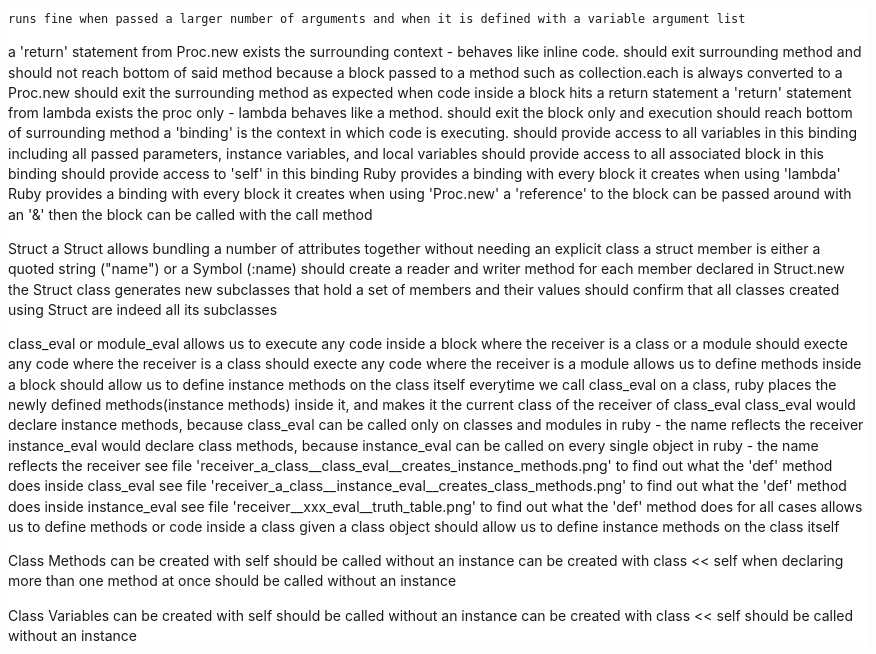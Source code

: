     runs fine when passed a larger number of arguments and when it is defined with a variable argument list
  a 'return' statement from Proc.new exists the surrounding context - behaves like inline code.
    should exit surrounding method and should not reach bottom of said method
    because a block passed to a method such as collection.each is always converted to a Proc.new
      should exit the surrounding  method as expected when code inside a block hits a return statement
  a 'return' statement from lambda exists the proc only - lambda behaves like a method.
    should exit the block only and execution should reach bottom of surrounding method
  a 'binding' is the context in which code is executing.
    should provide access to all variables in this binding including all passed parameters, instance variables, and local variables
    should provide access to all associated block in this binding
    should provide access to 'self' in this binding
    Ruby provides a binding with every block it creates when using 'lambda'
    Ruby provides a binding with every block it creates when using 'Proc.new'
  a 'reference' to the block can be passed around with an '&'
    then the block can be called with the call method

Struct
  a Struct allows bundling a number of attributes together without needing an explicit class
    a struct member is either a quoted string ("name") or a Symbol (:name)
      should create a reader and writer method for each member declared in Struct.new
  the Struct class generates new subclasses that hold a set of members and their values
    should confirm that all classes created using Struct are indeed all its subclasses

class_eval or module_eval
  allows us to execute any code inside a block where the receiver is a class or a module
    should execte any code where the receiver is a class
    should execte any code where the receiver is a module
  allows us to define methods inside a block
    should allow us to define instance methods on the class itself
    everytime we call class_eval on a class, ruby places the newly defined methods(instance methods) inside it, and makes it the current class of the receiver of class_eval
    class_eval would declare instance methods, because class_eval can be called only on classes and modules in ruby - the name reflects the receiver
    instance_eval would declare class methods, because instance_eval can be called on every single object in ruby - the name reflects the receiver
    see file 'receiver_a_class__class_eval__creates_instance_methods.png' to find out what the 'def' method does inside class_eval
    see file 'receiver_a_class__instance_eval__creates_class_methods.png' to find out what the 'def' method does inside instance_eval
    see file 'receiver__xxx_eval__truth_table.png' to find out what the 'def' method does for all cases
  allows us to define methods or code inside a class given a class object
    should allow us to define instance methods on the class itself

Class Methods
  can be created with self
    should be called without an instance
  can be created with class << self when declaring more than one method at once
    should be called without an instance

Class Variables
  can be created with self
    should be called without an instance
  can be created with class << self
    should be called without an instance
